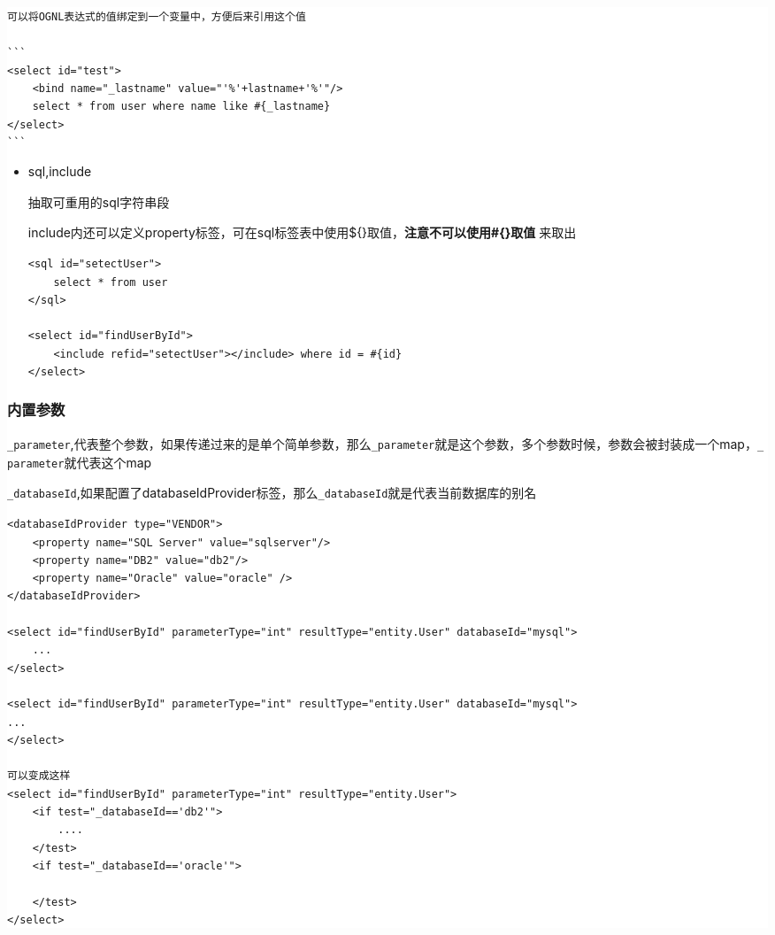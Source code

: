     可以将OGNL表达式的值绑定到一个变量中，方便后来引用这个值

    ```
    <select id="test">
        <bind name="_lastname" value="'%'+lastname+'%'"/>
        select * from user where name like #{_lastname}
    </select>
    ```

+ sql,include

    抽取可重用的sql字符串段

    include内还可以定义property标签，可在sql标签表中使用${}取值，**注意不可以使用#{}取值**
来取出

    ```
    <sql id="setectUser">
        select * from user
    </sql>

    <select id="findUserById">
        <include refid="setectUser"></include> where id = #{id}
    </select>
    ```

### 内置参数

`_parameter`,代表整个参数，如果传递过来的是单个简单参数，那么`_parameter`就是这个参数，多个参数时候，参数会被封装成一个map，`_parameter`就代表这个map

`_databaseId`,如果配置了databaseIdProvider标签，那么`_databaseId`就是代表当前数据库的别名

```
<databaseIdProvider type="VENDOR">
    <property name="SQL Server" value="sqlserver"/>
    <property name="DB2" value="db2"/>        
    <property name="Oracle" value="oracle" />
</databaseIdProvider>

<select id="findUserById" parameterType="int" resultType="entity.User" databaseId="mysql">
    ...
</select>

<select id="findUserById" parameterType="int" resultType="entity.User" databaseId="mysql">
...
</select>

可以变成这样
<select id="findUserById" parameterType="int" resultType="entity.User">
    <if test="_databaseId=='db2'">
        ....
    </test>
    <if test="_databaseId=='oracle'">
    
    </test>
</select>
```
